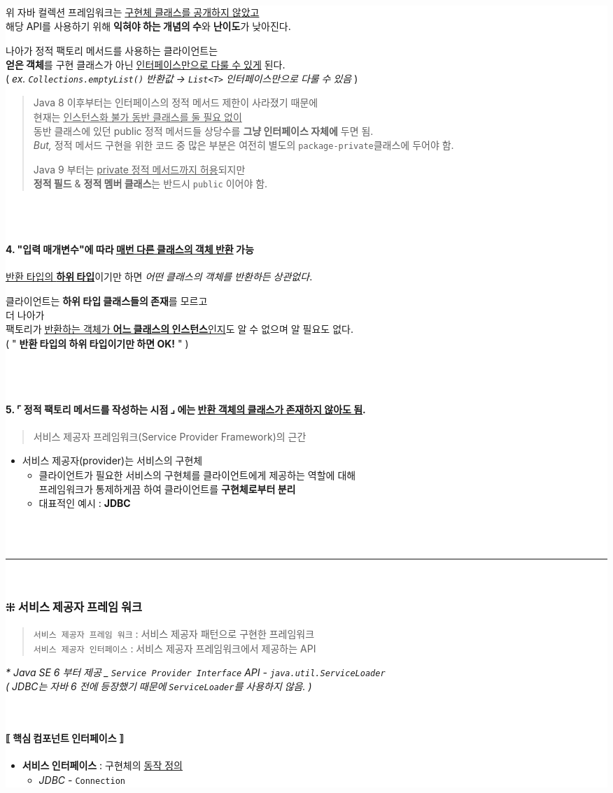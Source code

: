 위 자바 컬렉션 프레임워크는 <u>구현체 클래스를 공개하지 않았고</u><br/>
해당 API를 사용하기 위해 **익혀야 하는 개념의 수**와 **난이도**가 낮아진다.

나아가 정적 팩토리 메서드를 사용하는 클라이언트는<br/>
**얻은 객체**를 구현 클래스가 아닌 <u>인터페이스만으로 다룰 수 있게</u> 된다.<br/>
( _ex. `Collections.emptyList()` 반환값 → `List<T>` 인터페이스만으로 다룰 수 있음_ )

> Java 8 이후부터는 인터페이스의 정적 메서드 제한이 사라졌기 때문에 <br/>
> 현재는 <u>인스턴스화 불가 동반 클래스를 둘 필요 없이</u><br/>
> 동반 클래스에 있던 public 정적 메서드들 상당수를 **그냥 인터페이스 자체에** 두면 됨.<br/>
> _But,_ 정적 메서드 구현을 위한 코드 중 많은 부분은 여전히 별도의 `package-private`클래스에 두어야 함.
> 
> Java 9 부터는 <u>private 정적 메서드까지 허용</u>되지만<br/>
> **정적 필드** & **정적 멤버 클래스**는 반드시 `public` 이어야 함.

<br/>
<br/>

#### 4. "입력 매개변수"에 따라 <u>매번 다른 클래스의 객체 반환</u> 가능
<u>반환 타입의 **하위 타입**</u>이기만 하면 _어떤 클래스의 객체를 반환하든 상관없다_.

클라이언트는 **하위 타입 클래스들의 존재**를 모르고<br/>
더 나아가<br/>
팩토리가 <u>반환하는 객체가 **어느 클래스의 인스턴스**인지</u>도 알 수 없으며 알 필요도 없다.<br/>
( " **반환 타입의 하위 타입이기만 하면 OK!** " )

<br/>
<br/>

#### 5. ⌜ 정적 팩토리 메서드를 작성하는 시점 ⌟ 에는 <u>반환 객체의 클래스가 존재하지 않아도 됨</u>.
> 서비스 제공자 프레임워크(Service Provider Framework)의 근간

- 서비스 제공자(provider)는 서비스의 구현체
  - 클라이언트가 필요한 서비스의 구현체를 클라이언트에게 제공하는 역할에 대해 <br/>
    프레임워크가 통제하게끔 하여 클라이언트를 **구현체로부터 분리**
  - 대표적인 예시 : **JDBC**

<br/>
<br/>

---
<br/>

### ⁜ 서비스 제공자 프레임 워크
> `서비스 제공자 프레임 워크` : 서비스 제공자 패턴으로 구현한 프레임워크 <br/>
> `서비스 제공자 인터페이스` : 서비스 제공자 프레임워크에서 제공하는 API

_* Java SE 6 부터 제공 _ `Service Provider Interface` API - `java.util.ServiceLoader`<br/>( JDBC는 자바 6 전에 등장했기 때문에 `ServiceLoader`를 사용하지 않음. )_


<br/>

#### ⟦ 핵심 컴포넌트 인터페이스 ⟧
- **서비스 인터페이스** : 구현체의 <u>동작 정의</u>
  - _JDBC_ - `Connection`
